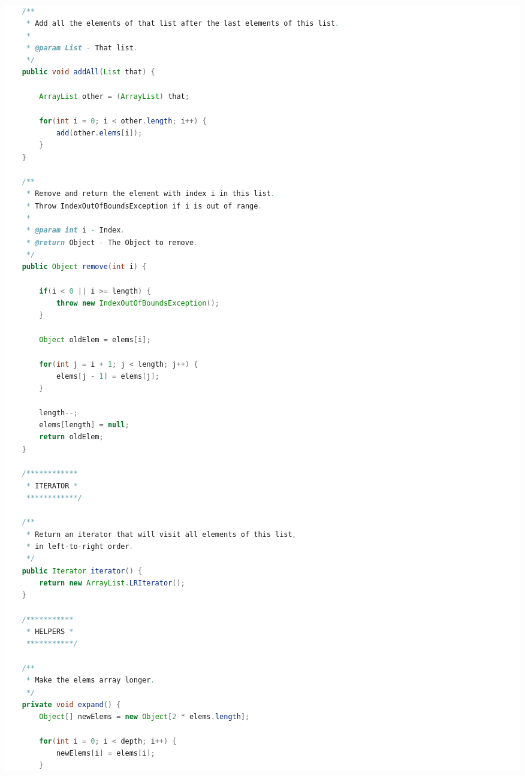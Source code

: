 ``` java
	/**
	 * Add all the elements of that list after the last elements of this list.
	 *
	 * @param List - That list.
	 */
	public void addAll(List that) {

		ArrayList other = (ArrayList) that;

		for(int i = 0; i < other.length; i++) {
			add(other.elems[i]);
		}
	}

	/**
	 * Remove and return the element with index i in this list.
	 * Throw IndexOutOfBoundsException if i is out of range.
	 *
	 * @param int i - Index.
	 * @return Object - The Object to remove.
	 */
	public Object remove(int i) {

		if(i < 0 || i >= length) {
			throw new IndexOutOfBoundsException();
		}

		Object oldElem = elems[i];

		for(int j = i + 1; j < length; j++) {
			elems[j - 1] = elems[j];
		}

		length--;
		elems[length] = null;
		return oldElem;
	}

	/************
	 * ITERATOR *
	 ************/

	/**
	 * Return an iterator that will visit all elements of this list,
	 * in left-to-right order.
	 */
	public Iterator iterator() {
		return new ArrayList.LRIterator();
	}

	/***********
	 * HELPERS *
	 ***********/

	/**
	 * Make the elems array longer.
	 */
	private void expand() {
		Object[] newElems = new Object[2 * elems.length];

		for(int i = 0; i < depth; i++) {
			newElems[i] = elems[i];
		}
```